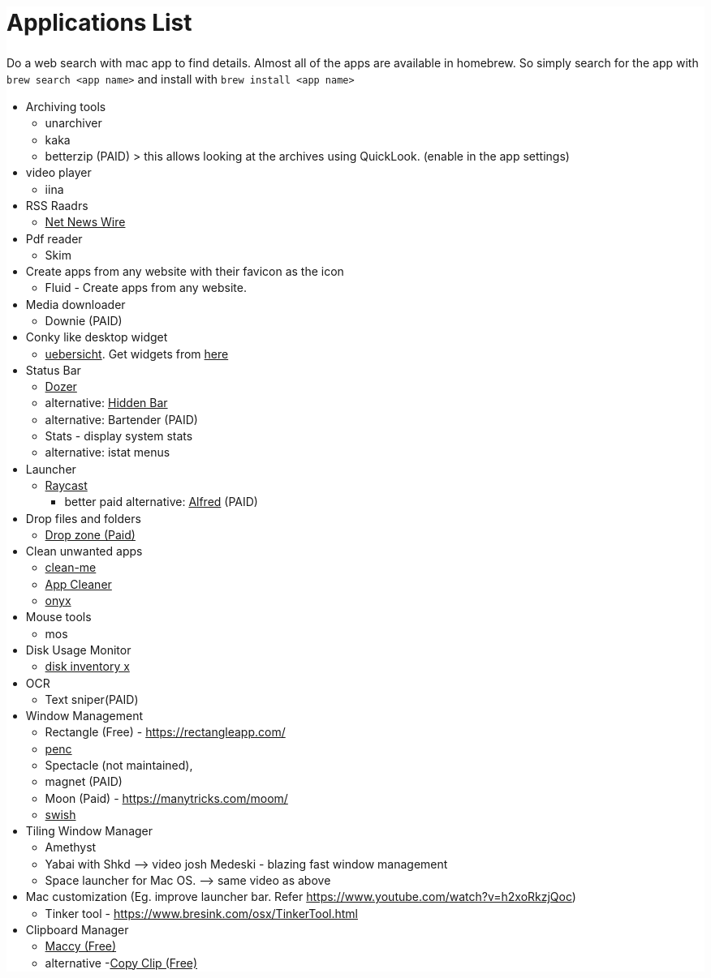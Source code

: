 
# Applications List

Do a web search with <application name> mac app to find details. Almost all of the apps are available in homebrew. So simply search for the app with `brew search <app name>` and install with `brew install <app name>`

- Archiving tools
  - unarchiver
  - kaka
  - betterzip (PAID) > this allows looking at the archives using QuickLook. (enable in the app settings)
- video player
  - iina
- RSS Raadrs
  - [Net News Wire](https://netnewswire.com/)
- Pdf reader
  - Skim
- Create apps from any website with their favicon as the icon
  - Fluid - Create apps from any website.
- Media downloader
  - Downie (PAID)
- Conky like desktop widget
  - [uebersicht](https://tracesof.net/uebersicht/). Get widgets from [here](https://tracesof.net/uebersicht-widgets/)
- Status Bar
	- [Dozer](https://github.com/Mortennn/Dozer/)
	- alternative: [Hidden Bar](https://github.com/dwarvesf/hidden)
	- alternative: Bartender (PAID)
	- Stats - display system stats
	- alternative: istat menus
- Launcher
  - [Raycast](https://www.raycast.com/)
    - better paid alternative: [Alfred](https://www.alfredapp.com/) (PAID)
- Drop files and folders
  - [Drop zone (Paid)](https://aptonic.com/)
- Clean unwanted apps
  - [clean-me](https://github.com/Kevin-De-Koninck/Clean-Me)
  - [App Cleaner](https://freemacsoft.net/appcleaner/)
  - [onyx](https://www.titanium-software.fr/en/onyx.html)
- Mouse tools
  - mos
- Disk Usage Monitor
  - [disk inventory x](http://www.derlien.com/)
- OCR
  - Text sniper(PAID)
- Window Management
  - Rectangle (Free) - https://rectangleapp.com/
  - [penc](https://deniz.co/penc/)
  - Spectacle (not maintained),
  - magnet (PAID)
  - Moon (Paid) - https://manytricks.com/moom/
  - [swish](https://highlyopinionated.co/swish/)
- Tiling Window Manager
  - Amethyst
  - Yabai with Shkd —> video josh Medeski - blazing fast window management
  - Space launcher for Mac OS. —> same video as above
- Mac customization (Eg. improve launcher bar. Refer https://www.youtube.com/watch?v=h2xoRkzjQoc)
  - Tinker tool - https://www.bresink.com/osx/TinkerTool.html
- Clipboard Manager
  - [Maccy (Free)](https://github.com/p0deje/Maccy)
  - alternative -[Copy Clip (Free)](https://apps.apple.com/us/app/copyclip-clipboard-history/id595191960?mt=12)